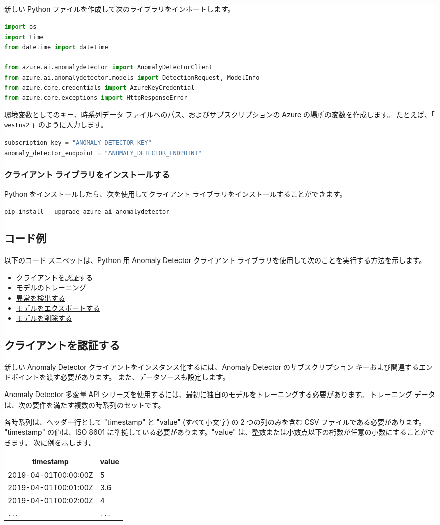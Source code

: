  新しい Python ファイルを作成して次のライブラリをインポートします。

```python
import os
import time
from datetime import datetime

from azure.ai.anomalydetector import AnomalyDetectorClient
from azure.ai.anomalydetector.models import DetectionRequest, ModelInfo
from azure.core.credentials import AzureKeyCredential
from azure.core.exceptions import HttpResponseError
```

環境変数としてのキー、時系列データ ファイルへのパス、およびサブスクリプションの Azure の場所の変数を作成します。 たとえば、「 `westus2` 」のように入力します。

```python
subscription_key = "ANOMALY_DETECTOR_KEY"
anomaly_detector_endpoint = "ANOMALY_DETECTOR_ENDPOINT"
```

### <a name="install-the-client-library"></a>クライアント ライブラリをインストールする

Python をインストールしたら、次を使用してクライアント ライブラリをインストールすることができます。

```console
pip install --upgrade azure-ai-anomalydetector
```

## <a name="code-examples"></a>コード例

以下のコード スニペットは、Python 用 Anomaly Detector クライアント ライブラリを使用して次のことを実行する方法を示します。

* [クライアントを認証する](#authenticate-the-client)
* [モデルのトレーニング](#train-the-model)
* [異常を検出する](#detect-anomalies)
* [モデルをエクスポートする](#export-model)
* [モデルを削除する](#delete-model)

## <a name="authenticate-the-client"></a>クライアントを認証する

新しい Anomaly Detector クライアントをインスタンス化するには、Anomaly Detector のサブスクリプション キーおよび関連するエンドポイントを渡す必要があります。 また、データソースも設定します。  

Anomaly Detector 多変量 API シリーズを使用するには、最初に独自のモデルをトレーニングする必要があります。 トレーニング データは、次の要件を満たす複数の時系列のセットです。

各時系列は、ヘッダー行として "timestamp" と "value" (すべて小文字) の 2 つの列のみを含む CSV ファイルである必要があります。 "timestamp" の値は、ISO 8601 に準拠している必要があります。"value" は、整数または小数点以下の桁数が任意の小数にすることができます。 次に例を示します。

|timestamp | value|
|-------|-------|
|2019-04-01T00:00:00Z| 5|
|2019-04-01T00:01:00Z| 3.6|
|2019-04-01T00:02:00Z| 4|
|`...`| `...` |
